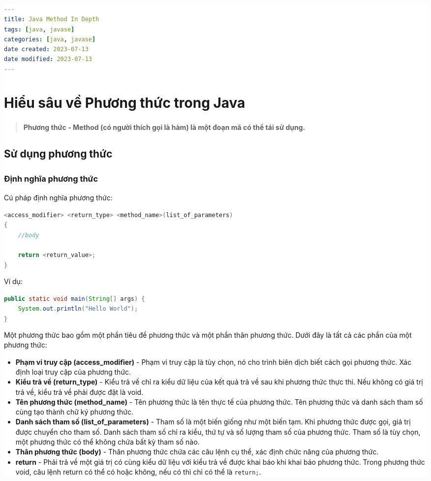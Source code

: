 ```yaml
---
title: Java Method In Depth
tags: [java, javase]
categories: [java, javase]
date created: 2023-07-13
date modified: 2023-07-13
---
```


# Hiểu sâu về Phương thức trong Java

> **Phương thức - Method (có người thích gọi là hàm) là một đoạn mã có thể tái sử dụng.**

## Sử dụng phương thức

### Định nghĩa phương thức

Cú pháp định nghĩa phương thức:

```java
<access_modifier> <return_type> <method_name>(list_of_parameters)
{
    //body
    
    return <return_value>;
}
```

Ví dụ:

```java
public static void main(String[] args) {
    System.out.println("Hello World");
}
```

Một phương thức bao gồm một phần tiêu đề phương thức và một phần thân phương thức. Dưới đây là tất cả các phần của một phương thức:

- **Phạm vi truy cập (access_modifier)** - Phạm vi truy cập là tùy chọn, nó cho trình biên dịch biết cách gọi phương thức. Xác định loại truy cập của phương thức.
- **Kiểu trả về (return_type)** - Kiểu trả về chỉ ra kiểu dữ liệu của kết quả trả về sau khi phương thức thực thi. Nếu không có giá trị trả về, kiểu trả về phải được đặt là void.
- **Tên phương thức (method_name)** - Tên phương thức là tên thực tế của phương thức. Tên phương thức và danh sách tham số cùng tạo thành chữ ký phương thức.
- **Danh sách tham số (list_of_parameters)** - Tham số là một biến giống như một biến tạm. Khi phương thức được gọi, giá trị được chuyển cho tham số. Danh sách tham số chỉ ra kiểu, thứ tự và số lượng tham số của phương thức. Tham số là tùy chọn, một phương thức có thể không chứa bất kỳ tham số nào.
- **Thân phương thức (body)** - Thân phương thức chứa các câu lệnh cụ thể, xác định chức năng của phương thức.
- **return** - Phải trả về một giá trị có cùng kiểu dữ liệu với kiểu trả về được khai báo khi khai báo phương thức. Trong phương thức void, câu lệnh return có thể có hoặc không, nếu có thì chỉ có thể là `return;`.
